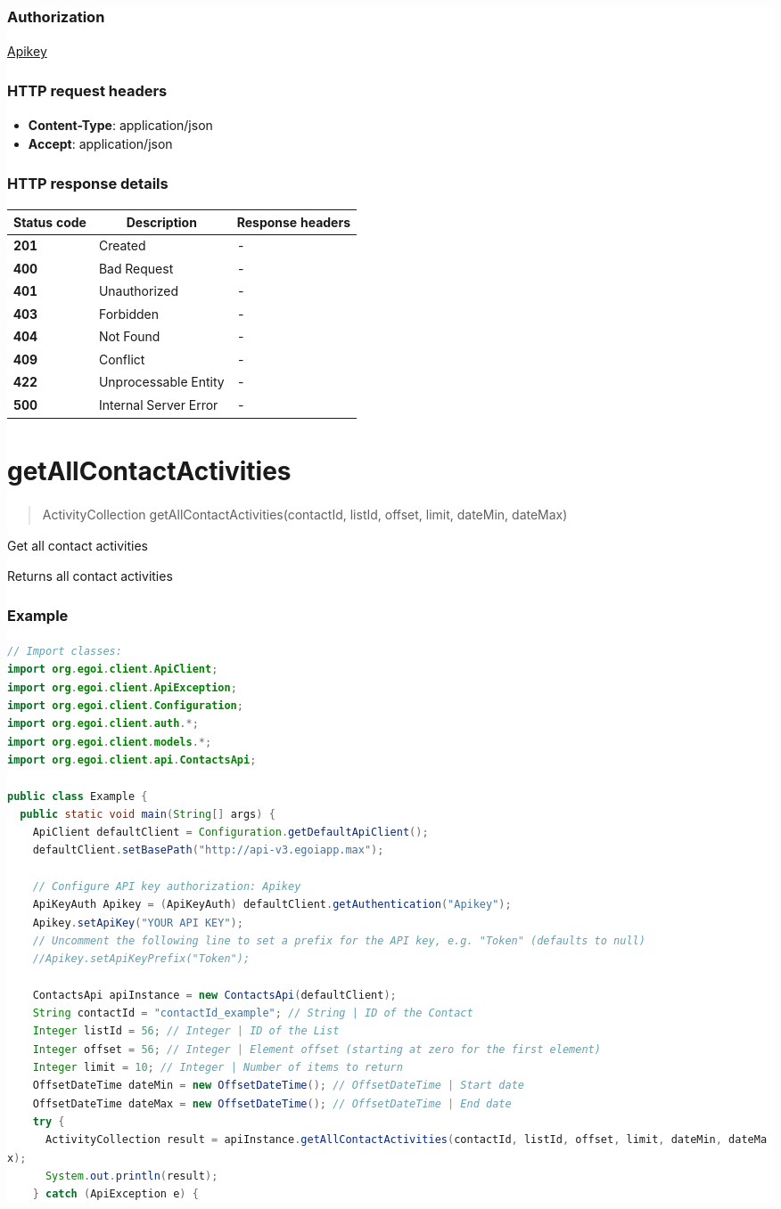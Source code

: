 ### Authorization

[Apikey](../README.md#Apikey)

### HTTP request headers

 - **Content-Type**: application/json
 - **Accept**: application/json

### HTTP response details
| Status code | Description | Response headers |
|-------------|-------------|------------------|
**201** | Created |  -  |
**400** | Bad Request |  -  |
**401** | Unauthorized |  -  |
**403** | Forbidden |  -  |
**404** | Not Found |  -  |
**409** | Conflict |  -  |
**422** | Unprocessable Entity |  -  |
**500** | Internal Server Error |  -  |

<a name="getAllContactActivities"></a>
# **getAllContactActivities**
> ActivityCollection getAllContactActivities(contactId, listId, offset, limit, dateMin, dateMax)

Get all contact activities

Returns all contact activities

### Example
```java
// Import classes:
import org.egoi.client.ApiClient;
import org.egoi.client.ApiException;
import org.egoi.client.Configuration;
import org.egoi.client.auth.*;
import org.egoi.client.models.*;
import org.egoi.client.api.ContactsApi;

public class Example {
  public static void main(String[] args) {
    ApiClient defaultClient = Configuration.getDefaultApiClient();
    defaultClient.setBasePath("http://api-v3.egoiapp.max");
    
    // Configure API key authorization: Apikey
    ApiKeyAuth Apikey = (ApiKeyAuth) defaultClient.getAuthentication("Apikey");
    Apikey.setApiKey("YOUR API KEY");
    // Uncomment the following line to set a prefix for the API key, e.g. "Token" (defaults to null)
    //Apikey.setApiKeyPrefix("Token");

    ContactsApi apiInstance = new ContactsApi(defaultClient);
    String contactId = "contactId_example"; // String | ID of the Contact
    Integer listId = 56; // Integer | ID of the List
    Integer offset = 56; // Integer | Element offset (starting at zero for the first element)
    Integer limit = 10; // Integer | Number of items to return
    OffsetDateTime dateMin = new OffsetDateTime(); // OffsetDateTime | Start date
    OffsetDateTime dateMax = new OffsetDateTime(); // OffsetDateTime | End date
    try {
      ActivityCollection result = apiInstance.getAllContactActivities(contactId, listId, offset, limit, dateMin, dateMax);
      System.out.println(result);
    } catch (ApiException e) {
```